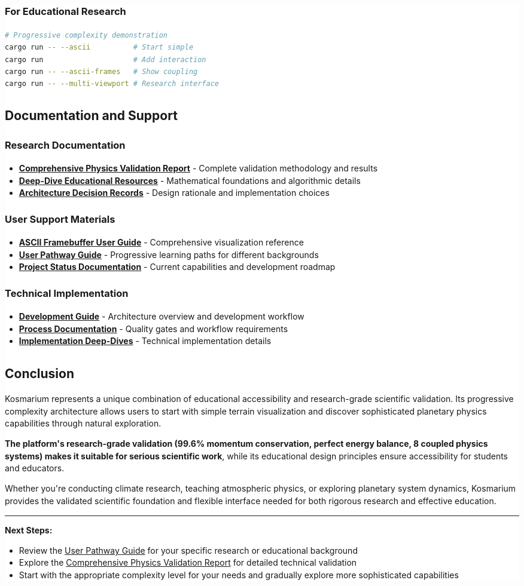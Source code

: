 ### For Educational Research
```bash
# Progressive complexity demonstration
cargo run -- --ascii          # Start simple
cargo run                     # Add interaction
cargo run -- --ascii-frames   # Show coupling
cargo run -- --multi-viewport # Research interface
```

## Documentation and Support

### Research Documentation
- **[Comprehensive Physics Validation Report](04-analysis/comprehensive_planetary_physics_validation_report.md)** - Complete validation methodology and results
- **[Deep-Dive Educational Resources](04-analysis/educational/)** - Mathematical foundations and algorithmic details
- **[Architecture Decision Records](01-architecture/adr/)** - Design rationale and implementation choices

### User Support Materials
- **[ASCII Framebuffer User Guide](04-analysis/educational/ascii-framebuffer-user-guide.md)** - Comprehensive visualization reference
- **[User Pathway Guide](docs/USER-PATHWAY-GUIDE.md)** - Progressive learning paths for different backgrounds
- **[Project Status Documentation](00-project/)** - Current capabilities and development roadmap

### Technical Implementation
- **[Development Guide](../CLAUDE.md)** - Architecture overview and development workflow
- **[Process Documentation](05-process/)** - Quality gates and workflow requirements
- **[Implementation Deep-Dives](03-implementation/)** - Technical implementation details

## Conclusion

Kosmarium represents a unique combination of educational accessibility and research-grade scientific validation. Its progressive complexity architecture allows users to start with simple terrain visualization and discover sophisticated planetary physics capabilities through natural exploration.

**The platform's research-grade validation (99.6% momentum conservation, perfect energy balance, 8 coupled physics systems) makes it suitable for serious scientific work**, while its educational design principles ensure accessibility for students and educators.

Whether you're conducting climate research, teaching atmospheric physics, or exploring planetary system dynamics, Kosmarium provides the validated scientific foundation and flexible interface needed for both rigorous research and effective education.

---

**Next Steps:**
- Review the [User Pathway Guide](USER-PATHWAY-GUIDE.md) for your specific research or educational background
- Explore the [Comprehensive Physics Validation Report](04-analysis/comprehensive_planetary_physics_validation_report.md) for detailed technical validation
- Start with the appropriate complexity level for your needs and gradually explore more sophisticated capabilities
